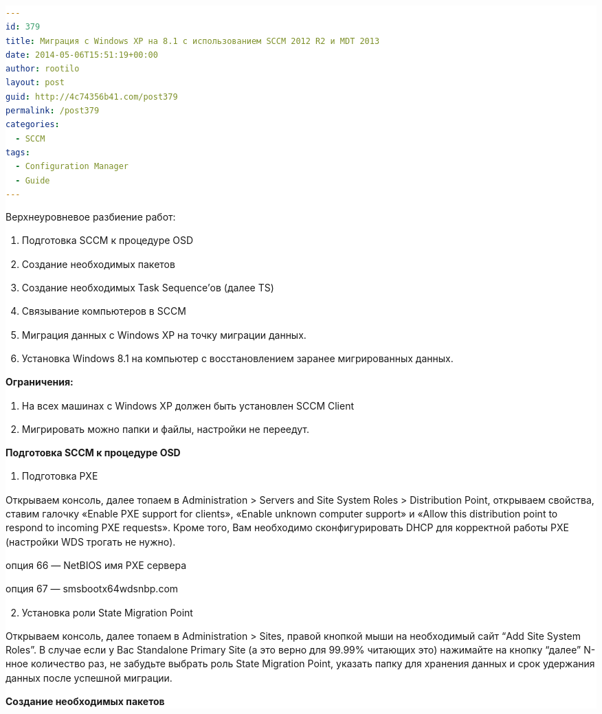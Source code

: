 ```yaml
---
id: 379
title: Миграция с Windows XP на 8.1 с использованием SCCM 2012 R2 и MDT 2013
date: 2014-05-06T15:51:19+00:00
author: rootilo
layout: post
guid: http://4c74356b41.com/post379
permalink: /post379
categories:
  - SCCM
tags:
  - Configuration Manager
  - Guide
---
```

Верхнеуровневое разбиение работ:

1. Подготовка SCCM к процедуре OSD
  
2. Создание необходимых пакетов
  
3. Создание необходимых Task Sequence&#8217;ов (далее TS)
  
4. Связывание компьютеров в SCCM
  
5. Миграция данных с Windows XP на точку миграции данных.
  
6. Установка Windows 8.1 на компьютер с восстановлением заранее мигрированных данных.

**Ограничения:**

1. На всех машинах с Windows XP должен быть установлен SCCM Client
  
2. Мигрировать можно папки и файлы, настройки не переедут.

**Подготовка SCCM к процедуре OSD**
  
1. Подготовка PXE
  
Открываем консоль, далее топаем в Administration > Servers and Site System Roles > Distribution Point, открываем свойства, ставим галочку «Enable PXE support for clients», «Enable unknown computer support» и «Allow this distribution point to respond to incoming PXE requests». Кроме того, Вам необходимо сконфигурировать DHCP для корректной работы PXE (настройки WDS трогать не нужно).
  
опция 66 — NetBIOS имя PXE сервера
  
опция 67 — smsbootx64wdsnbp.com

2. Установка роли State Migration Point
  
Открываем консоль, далее топаем в Administration > Sites, правой кнопкой мыши на необходимый сайт &#8220;Add Site System Roles&#8221;. В случае если у Вас Standalone Primary Site (а это верно для 99.99% читающих это) нажимайте на кнопку &#8220;далее&#8221; N-нное количество раз, не забудьте выбрать роль State Migration Point, указать папку для хранения данных и срок удержания данных после успешной миграции.

**Создание необходимых пакетов**
  